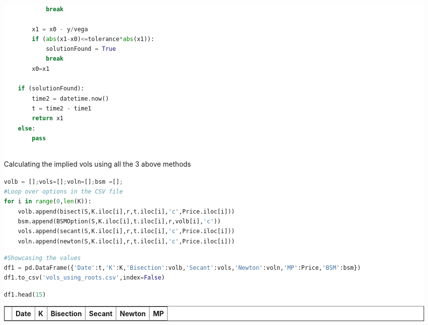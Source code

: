 ```python
            break
        
        x1 = x0 - y/vega
        if (abs(x1-x0)<=tolerance*abs(x1)):
            solutionFound = True
            break
        x0=x1
    
    if (solutionFound):
        time2 = datetime.now()
        t = time2 - time1
        return x1
    else:
        pass 
        
```

Calculating the implied vols using all the 3 above methods


```python
volb = [];vols=[];voln=[];bsm =[];
#Loop over options in the CSV file
for i in range(0,len(K)):
    volb.append(bisect(S,K.iloc[i],r,t.iloc[i],'c',Price.iloc[i]))
    bsm.append(BSMOption(S,K.iloc[i],t.iloc[i],r,volb[i],'c'))
    vols.append(secant(S,K.iloc[i],r,t.iloc[i],'c',Price.iloc[i]))
    voln.append(newton(S,K.iloc[i],r,t.iloc[i],'c',Price.iloc[i]))
```


```python
#Showcasing the values
df1 = pd.DataFrame({'Date':t,'K':K,'Bisection':volb,'Secant':vols,'Newton':voln,'MP':Price,'BSM':bsm})
df1.to_csv('vols_using_roots.csv',index=False)
```


```python
df1.head(15)
```




<div>
<style scoped>
    .dataframe tbody tr th:only-of-type {
        vertical-align: middle;
    }

    .dataframe tbody tr th {
        vertical-align: top;
    }

    .dataframe thead th {
        text-align: right;
    }
</style>
<table border="1" class="dataframe">
  <thead>
    <tr style="text-align: right;">
      <th></th>
      <th>Date</th>
      <th>K</th>
      <th>Bisection</th>
      <th>Secant</th>
      <th>Newton</th>
      <th>MP</th>